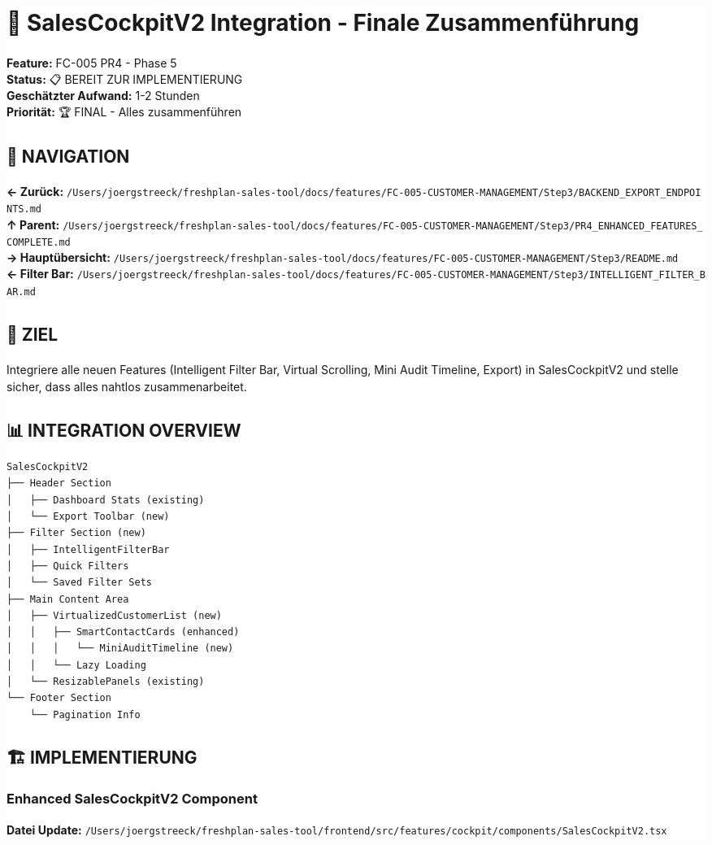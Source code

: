 # 🎯 SalesCockpitV2 Integration - Finale Zusammenführung

**Feature:** FC-005 PR4 - Phase 5  
**Status:** 📋 BEREIT ZUR IMPLEMENTIERUNG  
**Geschätzter Aufwand:** 1-2 Stunden  
**Priorität:** 🏆 FINAL - Alles zusammenführen  

## 🧭 NAVIGATION

**← Zurück:** `/Users/joergstreeck/freshplan-sales-tool/docs/features/FC-005-CUSTOMER-MANAGEMENT/Step3/BACKEND_EXPORT_ENDPOINTS.md`  
**↑ Parent:** `/Users/joergstreeck/freshplan-sales-tool/docs/features/FC-005-CUSTOMER-MANAGEMENT/Step3/PR4_ENHANCED_FEATURES_COMPLETE.md`  
**→ Hauptübersicht:** `/Users/joergstreeck/freshplan-sales-tool/docs/features/FC-005-CUSTOMER-MANAGEMENT/Step3/README.md`  
**← Filter Bar:** `/Users/joergstreeck/freshplan-sales-tool/docs/features/FC-005-CUSTOMER-MANAGEMENT/Step3/INTELLIGENT_FILTER_BAR.md`  

## 🎯 ZIEL

Integriere alle neuen Features (Intelligent Filter Bar, Virtual Scrolling, Mini Audit Timeline, Export) in SalesCockpitV2 und stelle sicher, dass alles nahtlos zusammenarbeitet.

## 📊 INTEGRATION OVERVIEW

```
SalesCockpitV2
├── Header Section
│   ├── Dashboard Stats (existing)
│   └── Export Toolbar (new)
├── Filter Section (new)
│   ├── IntelligentFilterBar
│   ├── Quick Filters
│   └── Saved Filter Sets
├── Main Content Area
│   ├── VirtualizedCustomerList (new)
│   │   ├── SmartContactCards (enhanced)
│   │   │   └── MiniAuditTimeline (new)
│   │   └── Lazy Loading
│   └── ResizablePanels (existing)
└── Footer Section
    └── Pagination Info
```

## 🏗️ IMPLEMENTIERUNG

### Enhanced SalesCockpitV2 Component

**Datei Update:** `/Users/joergstreeck/freshplan-sales-tool/frontend/src/features/cockpit/components/SalesCockpitV2.tsx`
